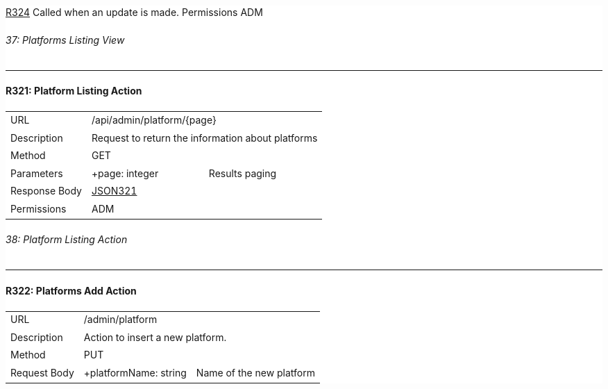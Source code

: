   <tr>
        <td colspan="2"><a href="#r324">R324</a></td>
        <td colspan="2">Called when an update is made.</td>
    </tr>
  <tr>
      <td colspan="2">Permissions</td>
      <td colspan="4">ADM</td>
  </tr>
</table>

######  37: Platforms Listing View

---

#### R321: Platform Listing Action
<table id = "r321">
  <tr>
    <td colspan="2">URL</td>
    <td colspan="4">/api/admin/platform/{page}</td>
  </tr>
  <tr>
    <td colspan="2">Description</td>
    <td colspan="4">Request to return the information about platforms</td>
  </tr>
  <tr>
      <td colspan="2">Method</td>
      <td colspan="4">GET</td>
  </tr>
  <tr>
      <td colspan="2">Parameters</td>
       <td colspan="2">+page: integer</td>
      <td colspan="2">Results paging</td>
  </tr>
  <tr>
      <td colspan="2">Response Body</td>
      <td colspan="4"><a href="#j321">JSON321</a></td>
  </tr>
  <tr>
      <td colspan="2">Permissions</td>
      <td colspan="4">ADM</td>
  </tr>
</table>

######  38: Platform Listing Action

---

#### R322: Platforms Add Action
<table id = "r322">
  <tr>
    <td colspan="2">URL</td>
    <td colspan="4">/admin/platform</td>
  </tr>
  <tr>
    <td colspan="2">Description</td>
    <td colspan="4">Action to insert a new platform.</td>
  </tr>
  <tr>
      <td colspan="2">Method</td>
      <td colspan="4">PUT</td>
  </tr>
  <tr>
      <td colspan="2">Request Body</td>
      <td colspan="2">+platformName: string</td>
      <td colspan="2">Name of the new platform</td>